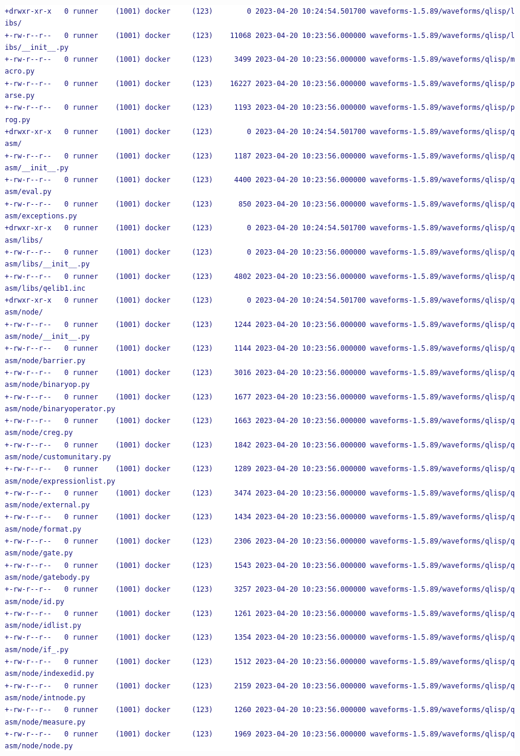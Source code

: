```diff
+drwxr-xr-x   0 runner    (1001) docker     (123)        0 2023-04-20 10:24:54.501700 waveforms-1.5.89/waveforms/qlisp/libs/
+-rw-r--r--   0 runner    (1001) docker     (123)    11068 2023-04-20 10:23:56.000000 waveforms-1.5.89/waveforms/qlisp/libs/__init__.py
+-rw-r--r--   0 runner    (1001) docker     (123)     3499 2023-04-20 10:23:56.000000 waveforms-1.5.89/waveforms/qlisp/macro.py
+-rw-r--r--   0 runner    (1001) docker     (123)    16227 2023-04-20 10:23:56.000000 waveforms-1.5.89/waveforms/qlisp/parse.py
+-rw-r--r--   0 runner    (1001) docker     (123)     1193 2023-04-20 10:23:56.000000 waveforms-1.5.89/waveforms/qlisp/prog.py
+drwxr-xr-x   0 runner    (1001) docker     (123)        0 2023-04-20 10:24:54.501700 waveforms-1.5.89/waveforms/qlisp/qasm/
+-rw-r--r--   0 runner    (1001) docker     (123)     1187 2023-04-20 10:23:56.000000 waveforms-1.5.89/waveforms/qlisp/qasm/__init__.py
+-rw-r--r--   0 runner    (1001) docker     (123)     4400 2023-04-20 10:23:56.000000 waveforms-1.5.89/waveforms/qlisp/qasm/eval.py
+-rw-r--r--   0 runner    (1001) docker     (123)      850 2023-04-20 10:23:56.000000 waveforms-1.5.89/waveforms/qlisp/qasm/exceptions.py
+drwxr-xr-x   0 runner    (1001) docker     (123)        0 2023-04-20 10:24:54.501700 waveforms-1.5.89/waveforms/qlisp/qasm/libs/
+-rw-r--r--   0 runner    (1001) docker     (123)        0 2023-04-20 10:23:56.000000 waveforms-1.5.89/waveforms/qlisp/qasm/libs/__init__.py
+-rw-r--r--   0 runner    (1001) docker     (123)     4802 2023-04-20 10:23:56.000000 waveforms-1.5.89/waveforms/qlisp/qasm/libs/qelib1.inc
+drwxr-xr-x   0 runner    (1001) docker     (123)        0 2023-04-20 10:24:54.501700 waveforms-1.5.89/waveforms/qlisp/qasm/node/
+-rw-r--r--   0 runner    (1001) docker     (123)     1244 2023-04-20 10:23:56.000000 waveforms-1.5.89/waveforms/qlisp/qasm/node/__init__.py
+-rw-r--r--   0 runner    (1001) docker     (123)     1144 2023-04-20 10:23:56.000000 waveforms-1.5.89/waveforms/qlisp/qasm/node/barrier.py
+-rw-r--r--   0 runner    (1001) docker     (123)     3016 2023-04-20 10:23:56.000000 waveforms-1.5.89/waveforms/qlisp/qasm/node/binaryop.py
+-rw-r--r--   0 runner    (1001) docker     (123)     1677 2023-04-20 10:23:56.000000 waveforms-1.5.89/waveforms/qlisp/qasm/node/binaryoperator.py
+-rw-r--r--   0 runner    (1001) docker     (123)     1663 2023-04-20 10:23:56.000000 waveforms-1.5.89/waveforms/qlisp/qasm/node/creg.py
+-rw-r--r--   0 runner    (1001) docker     (123)     1842 2023-04-20 10:23:56.000000 waveforms-1.5.89/waveforms/qlisp/qasm/node/customunitary.py
+-rw-r--r--   0 runner    (1001) docker     (123)     1289 2023-04-20 10:23:56.000000 waveforms-1.5.89/waveforms/qlisp/qasm/node/expressionlist.py
+-rw-r--r--   0 runner    (1001) docker     (123)     3474 2023-04-20 10:23:56.000000 waveforms-1.5.89/waveforms/qlisp/qasm/node/external.py
+-rw-r--r--   0 runner    (1001) docker     (123)     1434 2023-04-20 10:23:56.000000 waveforms-1.5.89/waveforms/qlisp/qasm/node/format.py
+-rw-r--r--   0 runner    (1001) docker     (123)     2306 2023-04-20 10:23:56.000000 waveforms-1.5.89/waveforms/qlisp/qasm/node/gate.py
+-rw-r--r--   0 runner    (1001) docker     (123)     1543 2023-04-20 10:23:56.000000 waveforms-1.5.89/waveforms/qlisp/qasm/node/gatebody.py
+-rw-r--r--   0 runner    (1001) docker     (123)     3257 2023-04-20 10:23:56.000000 waveforms-1.5.89/waveforms/qlisp/qasm/node/id.py
+-rw-r--r--   0 runner    (1001) docker     (123)     1261 2023-04-20 10:23:56.000000 waveforms-1.5.89/waveforms/qlisp/qasm/node/idlist.py
+-rw-r--r--   0 runner    (1001) docker     (123)     1354 2023-04-20 10:23:56.000000 waveforms-1.5.89/waveforms/qlisp/qasm/node/if_.py
+-rw-r--r--   0 runner    (1001) docker     (123)     1512 2023-04-20 10:23:56.000000 waveforms-1.5.89/waveforms/qlisp/qasm/node/indexedid.py
+-rw-r--r--   0 runner    (1001) docker     (123)     2159 2023-04-20 10:23:56.000000 waveforms-1.5.89/waveforms/qlisp/qasm/node/intnode.py
+-rw-r--r--   0 runner    (1001) docker     (123)     1260 2023-04-20 10:23:56.000000 waveforms-1.5.89/waveforms/qlisp/qasm/node/measure.py
+-rw-r--r--   0 runner    (1001) docker     (123)     1969 2023-04-20 10:23:56.000000 waveforms-1.5.89/waveforms/qlisp/qasm/node/node.py
```